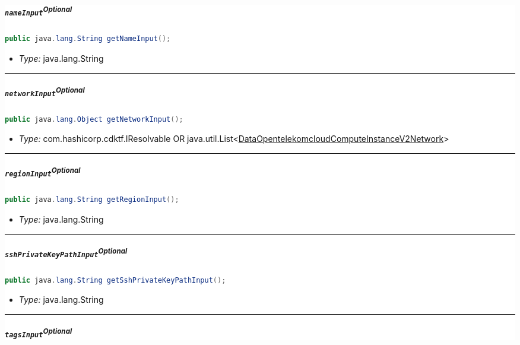 
##### `nameInput`<sup>Optional</sup> <a name="nameInput" id="@cdktf/provider-opentelekomcloud.dataOpentelekomcloudComputeInstanceV2.DataOpentelekomcloudComputeInstanceV2.property.nameInput"></a>

```java
public java.lang.String getNameInput();
```

- *Type:* java.lang.String

---

##### `networkInput`<sup>Optional</sup> <a name="networkInput" id="@cdktf/provider-opentelekomcloud.dataOpentelekomcloudComputeInstanceV2.DataOpentelekomcloudComputeInstanceV2.property.networkInput"></a>

```java
public java.lang.Object getNetworkInput();
```

- *Type:* com.hashicorp.cdktf.IResolvable OR java.util.List<<a href="#@cdktf/provider-opentelekomcloud.dataOpentelekomcloudComputeInstanceV2.DataOpentelekomcloudComputeInstanceV2Network">DataOpentelekomcloudComputeInstanceV2Network</a>>

---

##### `regionInput`<sup>Optional</sup> <a name="regionInput" id="@cdktf/provider-opentelekomcloud.dataOpentelekomcloudComputeInstanceV2.DataOpentelekomcloudComputeInstanceV2.property.regionInput"></a>

```java
public java.lang.String getRegionInput();
```

- *Type:* java.lang.String

---

##### `sshPrivateKeyPathInput`<sup>Optional</sup> <a name="sshPrivateKeyPathInput" id="@cdktf/provider-opentelekomcloud.dataOpentelekomcloudComputeInstanceV2.DataOpentelekomcloudComputeInstanceV2.property.sshPrivateKeyPathInput"></a>

```java
public java.lang.String getSshPrivateKeyPathInput();
```

- *Type:* java.lang.String

---

##### `tagsInput`<sup>Optional</sup> <a name="tagsInput" id="@cdktf/provider-opentelekomcloud.dataOpentelekomcloudComputeInstanceV2.DataOpentelekomcloudComputeInstanceV2.property.tagsInput"></a>
